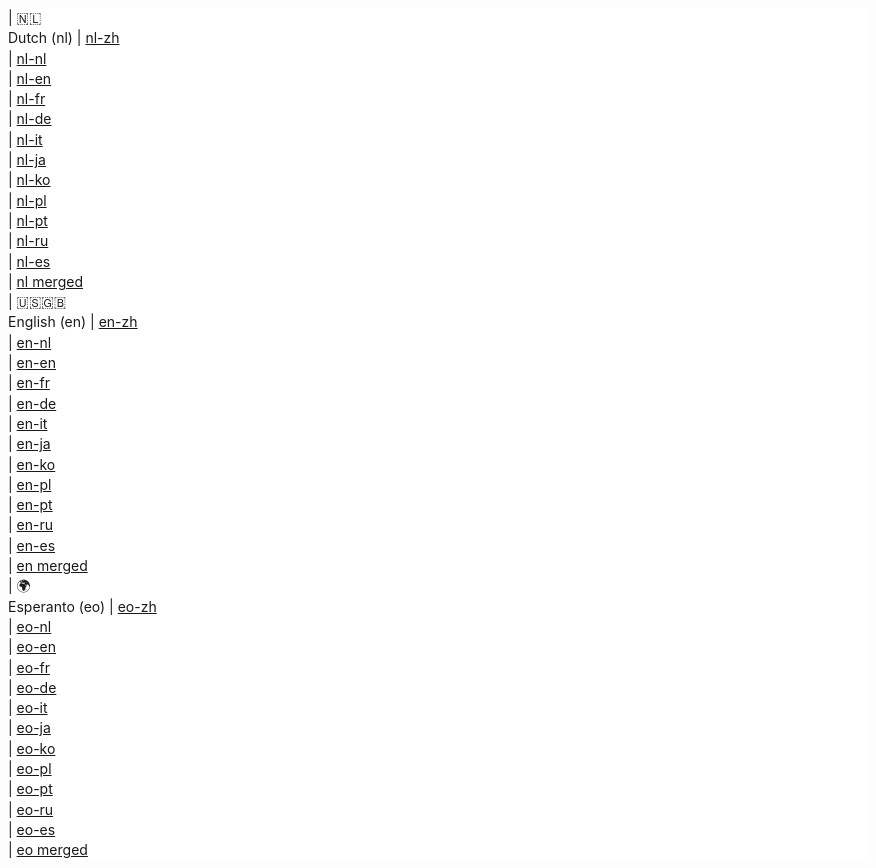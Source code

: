 | 🇳🇱 </br> Dutch (nl) |  [nl-zh](https://github.com/yomidevs/kaikki-to-yomitan/releases/latest/download/kty-nl-zh-ipa.zip) </br> |  [nl-nl](https://github.com/yomidevs/kaikki-to-yomitan/releases/latest/download/kty-nl-nl-ipa.zip) </br> |  [nl-en](https://github.com/yomidevs/kaikki-to-yomitan/releases/latest/download/kty-nl-en-ipa.zip) </br> |  [nl-fr](https://github.com/yomidevs/kaikki-to-yomitan/releases/latest/download/kty-nl-fr-ipa.zip) </br> |  [nl-de](https://github.com/yomidevs/kaikki-to-yomitan/releases/latest/download/kty-nl-de-ipa.zip) </br> |  [nl-it](https://github.com/yomidevs/kaikki-to-yomitan/releases/latest/download/kty-nl-it-ipa.zip) </br> |  [nl-ja](https://github.com/yomidevs/kaikki-to-yomitan/releases/latest/download/kty-nl-ja-ipa.zip) </br> |  [nl-ko](https://github.com/yomidevs/kaikki-to-yomitan/releases/latest/download/kty-nl-ko-ipa.zip) </br> |  [nl-pl](https://github.com/yomidevs/kaikki-to-yomitan/releases/latest/download/kty-nl-pl-ipa.zip) </br> |  [nl-pt](https://github.com/yomidevs/kaikki-to-yomitan/releases/latest/download/kty-nl-pt-ipa.zip) </br> |  [nl-ru](https://github.com/yomidevs/kaikki-to-yomitan/releases/latest/download/kty-nl-ru-ipa.zip) </br> |  [nl-es](https://github.com/yomidevs/kaikki-to-yomitan/releases/latest/download/kty-nl-es-ipa.zip) </br> |  [nl merged](https://github.com/yomidevs/kaikki-to-yomitan/releases/latest/download/kty-nl-ipa.zip) </br>
| 🇺🇸🇬🇧 </br> English (en) |  [en-zh](https://github.com/yomidevs/kaikki-to-yomitan/releases/latest/download/kty-en-zh-ipa.zip) </br> |  [en-nl](https://github.com/yomidevs/kaikki-to-yomitan/releases/latest/download/kty-en-nl-ipa.zip) </br> |  [en-en](https://github.com/yomidevs/kaikki-to-yomitan/releases/latest/download/kty-en-en-ipa.zip) </br> |  [en-fr](https://github.com/yomidevs/kaikki-to-yomitan/releases/latest/download/kty-en-fr-ipa.zip) </br> |  [en-de](https://github.com/yomidevs/kaikki-to-yomitan/releases/latest/download/kty-en-de-ipa.zip) </br> |  [en-it](https://github.com/yomidevs/kaikki-to-yomitan/releases/latest/download/kty-en-it-ipa.zip) </br> |  [en-ja](https://github.com/yomidevs/kaikki-to-yomitan/releases/latest/download/kty-en-ja-ipa.zip) </br> |  [en-ko](https://github.com/yomidevs/kaikki-to-yomitan/releases/latest/download/kty-en-ko-ipa.zip) </br> |  [en-pl](https://github.com/yomidevs/kaikki-to-yomitan/releases/latest/download/kty-en-pl-ipa.zip) </br> |  [en-pt](https://github.com/yomidevs/kaikki-to-yomitan/releases/latest/download/kty-en-pt-ipa.zip) </br> |  [en-ru](https://github.com/yomidevs/kaikki-to-yomitan/releases/latest/download/kty-en-ru-ipa.zip) </br> |  [en-es](https://github.com/yomidevs/kaikki-to-yomitan/releases/latest/download/kty-en-es-ipa.zip) </br> |  [en merged](https://github.com/yomidevs/kaikki-to-yomitan/releases/latest/download/kty-en-ipa.zip) </br>
| 🌍 </br> Esperanto (eo) |  [eo-zh](https://github.com/yomidevs/kaikki-to-yomitan/releases/latest/download/kty-eo-zh-ipa.zip) </br> |  [eo-nl](https://github.com/yomidevs/kaikki-to-yomitan/releases/latest/download/kty-eo-nl-ipa.zip) </br> |  [eo-en](https://github.com/yomidevs/kaikki-to-yomitan/releases/latest/download/kty-eo-en-ipa.zip) </br> |  [eo-fr](https://github.com/yomidevs/kaikki-to-yomitan/releases/latest/download/kty-eo-fr-ipa.zip) </br> |  [eo-de](https://github.com/yomidevs/kaikki-to-yomitan/releases/latest/download/kty-eo-de-ipa.zip) </br> |  [eo-it](https://github.com/yomidevs/kaikki-to-yomitan/releases/latest/download/kty-eo-it-ipa.zip) </br> |  [eo-ja](https://github.com/yomidevs/kaikki-to-yomitan/releases/latest/download/kty-eo-ja-ipa.zip) </br> |  [eo-ko](https://github.com/yomidevs/kaikki-to-yomitan/releases/latest/download/kty-eo-ko-ipa.zip) </br> |  [eo-pl](https://github.com/yomidevs/kaikki-to-yomitan/releases/latest/download/kty-eo-pl-ipa.zip) </br> |  [eo-pt](https://github.com/yomidevs/kaikki-to-yomitan/releases/latest/download/kty-eo-pt-ipa.zip) </br> |  [eo-ru](https://github.com/yomidevs/kaikki-to-yomitan/releases/latest/download/kty-eo-ru-ipa.zip) </br> |  [eo-es](https://github.com/yomidevs/kaikki-to-yomitan/releases/latest/download/kty-eo-es-ipa.zip) </br> |  [eo merged](https://github.com/yomidevs/kaikki-to-yomitan/releases/latest/download/kty-eo-ipa.zip) </br>
